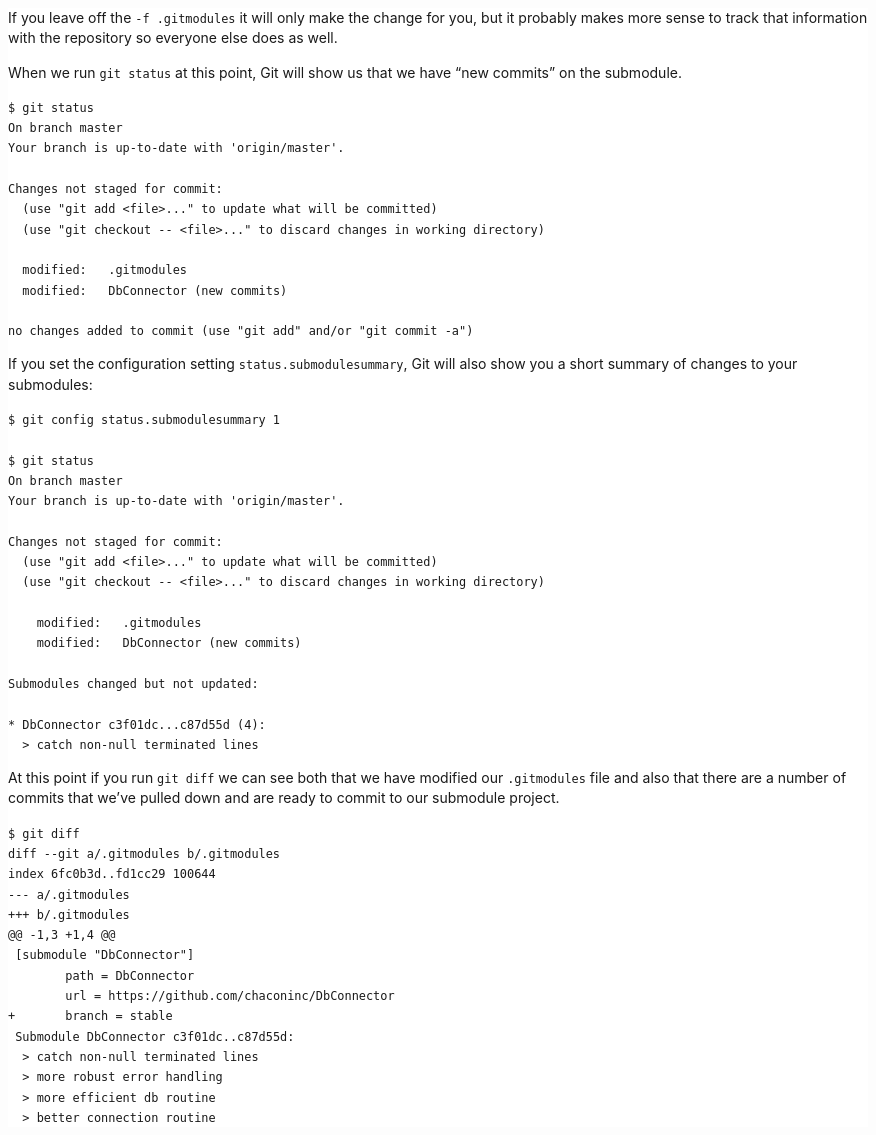 If you leave off the `-f .gitmodules` it will only make the change for
you, but it probably makes more sense to track that information with the
repository so everyone else does as well.

When we run `git status` at this point, Git will show us that we have
“new commits” on the submodule.

```shell
$ git status
On branch master
Your branch is up-to-date with 'origin/master'.

Changes not staged for commit:
  (use "git add <file>..." to update what will be committed)
  (use "git checkout -- <file>..." to discard changes in working directory)

  modified:   .gitmodules
  modified:   DbConnector (new commits)

no changes added to commit (use "git add" and/or "git commit -a")
```

If you set the configuration setting `status.submodulesummary`, Git will
also show you a short summary of changes to your submodules:

```shell
$ git config status.submodulesummary 1

$ git status
On branch master
Your branch is up-to-date with 'origin/master'.

Changes not staged for commit:
  (use "git add <file>..." to update what will be committed)
  (use "git checkout -- <file>..." to discard changes in working directory)

    modified:   .gitmodules
    modified:   DbConnector (new commits)

Submodules changed but not updated:

* DbConnector c3f01dc...c87d55d (4):
  > catch non-null terminated lines
```

At this point if you run `git diff` we can see both that we have
modified our `.gitmodules` file and also that there are a number of
commits that we’ve pulled down and are ready to commit to our submodule
project.

```shell
$ git diff
diff --git a/.gitmodules b/.gitmodules
index 6fc0b3d..fd1cc29 100644
--- a/.gitmodules
+++ b/.gitmodules
@@ -1,3 +1,4 @@
 [submodule "DbConnector"]
        path = DbConnector
        url = https://github.com/chaconinc/DbConnector
+       branch = stable
 Submodule DbConnector c3f01dc..c87d55d:
  > catch non-null terminated lines
  > more robust error handling
  > more efficient db routine
  > better connection routine
```
